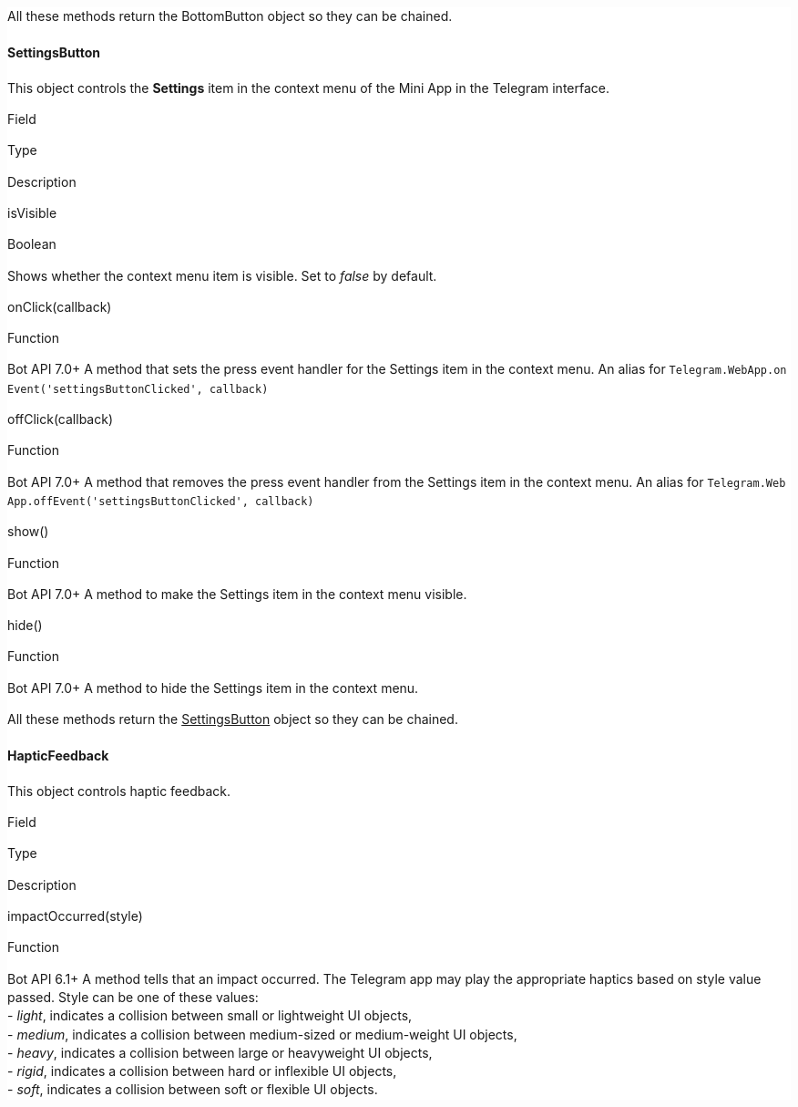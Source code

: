 All these methods return the BottomButton object so they can be chained.

#### SettingsButton

This object controls the **Settings** item in the context menu of the Mini App in the Telegram interface.

Field

Type

Description

isVisible

Boolean

Shows whether the context menu item is visible. Set to _false_ by default.

onClick(callback)

Function

Bot API 7.0+ A method that sets the press event handler for the Settings item in the context menu. An alias for `Telegram.WebApp.onEvent('settingsButtonClicked', callback)`

offClick(callback)

Function

Bot API 7.0+ A method that removes the press event handler from the Settings item in the context menu. An alias for `Telegram.WebApp.offEvent('settingsButtonClicked', callback)`

show()

Function

Bot API 7.0+ A method to make the Settings item in the context menu visible.

hide()

Function

Bot API 7.0+ A method to hide the Settings item in the context menu.

All these methods return the [SettingsButton](#settingsbutton) object so they can be chained.

#### HapticFeedback

This object controls haptic feedback.

Field

Type

Description

impactOccurred(style)

Function

Bot API 6.1+ A method tells that an impact occurred. The Telegram app may play the appropriate haptics based on style value passed. Style can be one of these values:  
\- _light_, indicates a collision between small or lightweight UI objects,  
\- _medium_, indicates a collision between medium-sized or medium-weight UI objects,  
\- _heavy_, indicates a collision between large or heavyweight UI objects,  
\- _rigid_, indicates a collision between hard or inflexible UI objects,  
\- _soft_, indicates a collision between soft or flexible UI objects.
